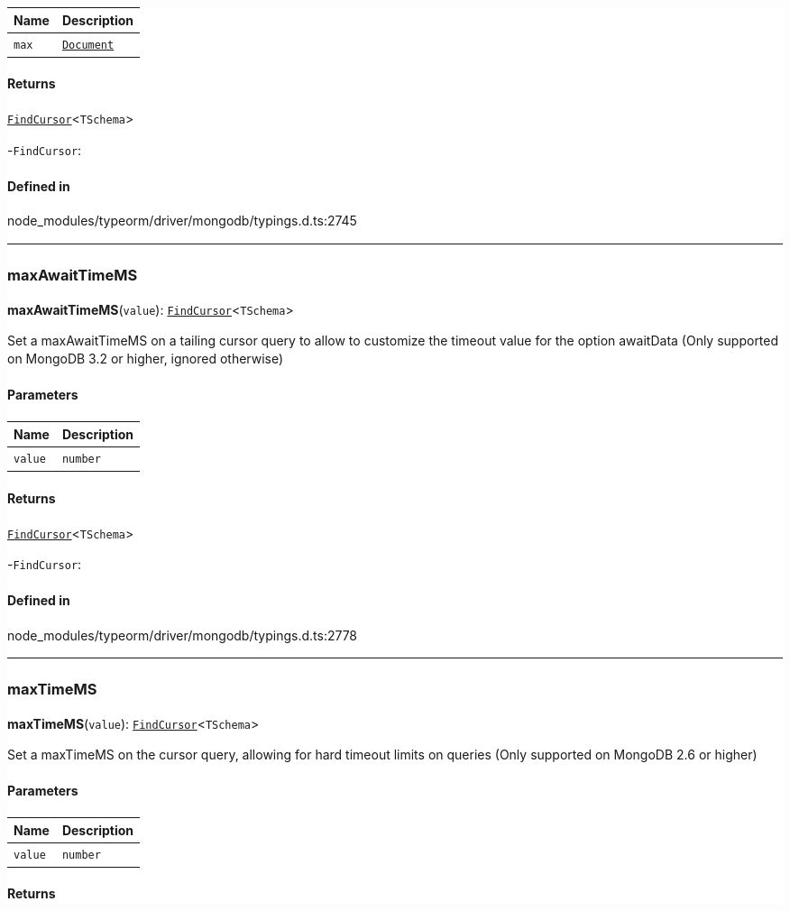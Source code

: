 | Name | Description |
| :------ | :------ |
| `max` | [`Document`](../interfaces/Document.md) | Specify a $max value to specify the exclusive upper bound for a specific index in order to constrain the results of find(). The $max specifies the upper bound for all keys of a specific index in order. |

#### Returns

[`FindCursor`](FindCursor.md)<`TSchema`\>

-`FindCursor`: 

#### Defined in

node_modules/typeorm/driver/mongodb/typings.d.ts:2745

___

### maxAwaitTimeMS

**maxAwaitTimeMS**(`value`): [`FindCursor`](FindCursor.md)<`TSchema`\>

Set a maxAwaitTimeMS on a tailing cursor query to allow to customize the timeout value for the option awaitData (Only supported on MongoDB 3.2 or higher, ignored otherwise)

#### Parameters

| Name | Description |
| :------ | :------ |
| `value` | `number` | Number of milliseconds to wait before aborting the tailed query. |

#### Returns

[`FindCursor`](FindCursor.md)<`TSchema`\>

-`FindCursor`: 

#### Defined in

node_modules/typeorm/driver/mongodb/typings.d.ts:2778

___

### maxTimeMS

**maxTimeMS**(`value`): [`FindCursor`](FindCursor.md)<`TSchema`\>

Set a maxTimeMS on the cursor query, allowing for hard timeout limits on queries (Only supported on MongoDB 2.6 or higher)

#### Parameters

| Name | Description |
| :------ | :------ |
| `value` | `number` | Number of milliseconds to wait before aborting the query. |

#### Returns
